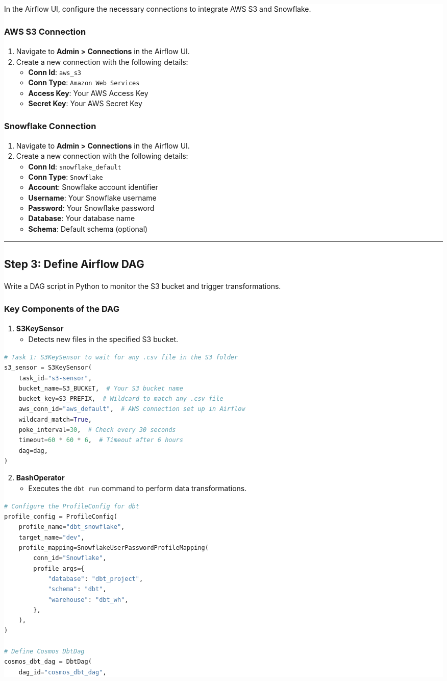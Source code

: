 In the Airflow UI, configure the necessary connections to integrate AWS S3 and Snowflake.

### **AWS S3 Connection**
1. Navigate to **Admin > Connections** in the Airflow UI.
2. Create a new connection with the following details:
   - **Conn Id**: `aws_s3`
   - **Conn Type**: `Amazon Web Services`
   - **Access Key**: Your AWS Access Key
   - **Secret Key**: Your AWS Secret Key

### **Snowflake Connection**
1. Navigate to **Admin > Connections** in the Airflow UI.
2. Create a new connection with the following details:
   - **Conn Id**: `snowflake_default`
   - **Conn Type**: `Snowflake`
   - **Account**: Snowflake account identifier
   - **Username**: Your Snowflake username
   - **Password**: Your Snowflake password
   - **Database**: Your database name
   - **Schema**: Default schema (optional)

---

## Step 3: Define Airflow DAG

Write a DAG script in Python to monitor the S3 bucket and trigger transformations.

### **Key Components of the DAG**
1. **S3KeySensor**
   - Detects new files in the specified S3 bucket.
```python
# Task 1: S3KeySensor to wait for any .csv file in the S3 folder
s3_sensor = S3KeySensor(
    task_id="s3-sensor",
    bucket_name=S3_BUCKET,  # Your S3 bucket name
    bucket_key=S3_PREFIX,  # Wildcard to match any .csv file
    aws_conn_id="aws_default",  # AWS connection set up in Airflow
    wildcard_match=True,
    poke_interval=30,  # Check every 30 seconds
    timeout=60 * 60 * 6,  # Timeout after 6 hours
    dag=dag,
)
```

2. **BashOperator**
   - Executes the `dbt run` command to perform data transformations.
```python
# Configure the ProfileConfig for dbt
profile_config = ProfileConfig(
    profile_name="dbt_snowflake",
    target_name="dev",
    profile_mapping=SnowflakeUserPasswordProfileMapping(
        conn_id="Snowflake",
        profile_args={
            "database": "dbt_project",
            "schema": "dbt",
            "warehouse": "dbt_wh",
        },
    ),
)

# Define Cosmos DbtDag
cosmos_dbt_dag = DbtDag(
    dag_id="cosmos_dbt_dag",
```